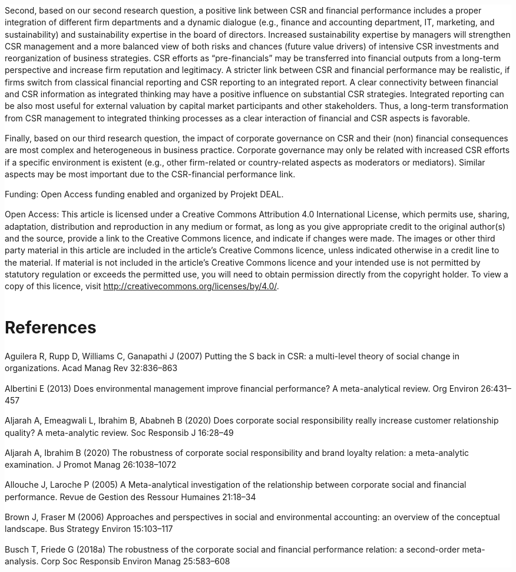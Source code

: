 Second, based on our second research question, a positive link between CSR and financial performance includes a proper integration of different firm departments and a dynamic dialogue (e.g., finance and accounting department, IT, marketing, and sustainability) and sustainability expertise in the board of directors. Increased sustainability expertise by managers will strengthen CSR management and a more balanced view of both risks and chances (future value drivers) of intensive CSR investments and reorganization of business strategies. CSR efforts as “pre-financials” may be transferred into financial outputs from a long-term perspective and increase firm reputation and legitimacy. A stricter link between CSR and financial performance may be realistic, if firms switch from classical financial reporting and CSR reporting to an integrated report. A clear connectivity between financial and CSR information as integrated thinking may have a positive influence on substantial CSR strategies. Integrated reporting can be also most useful for external valuation by capital market participants and other stakeholders. Thus, a long-term transformation from CSR management to integrated thinking processes as a clear interaction of financial and CSR aspects is favorable.

Finally, based on our third research question, the impact of corporate governance on CSR and their (non) financial consequences are most complex and heterogeneous in business practice. Corporate governance may only be related with increased CSR efforts if a specific environment is existent (e.g., other firm-related or country-related aspects as moderators or mediators). Similar aspects may be most important due to the CSR-financial performance link.

Funding: Open Access funding enabled and organized by Projekt DEAL.

Open Access: This article is licensed under a Creative Commons Attribution 4.0 International License, which permits use, sharing, adaptation, distribution and reproduction in any medium or format, as long as you give appropriate credit to the original author(s) and the source, provide a link to the Creative Commons licence, and indicate if changes were made. The images or other third party material in this article are included in the article’s Creative Commons licence, unless indicated otherwise in a credit line to the material. If material is not included in the article’s Creative Commons licence and your intended use is not permitted by statutory regulation or exceeds the permitted use, you will need to obtain permission directly from the copyright holder. To view a copy of this licence, visit http://creativecommons.org/licenses/by/4.0/.

# References

Aguilera R, Rupp D, Williams C, Ganapathi J (2007) Putting the S back in CSR: a multi-level theory of social change in organizations. Acad Manag Rev 32:836–863

Albertini E (2013) Does environmental management improve financial performance? A meta-analytical review. Org Environ 26:431–457

Aljarah A, Emeagwali L, Ibrahim B, Ababneh B (2020) Does corporate social responsibility really increase customer relationship quality? A meta-analytic review. Soc Responsib J 16:28–49

Aljarah A, Ibrahim B (2020) The robustness of corporate social responsibility and brand loyalty relation: a meta-analytic examination. J Promot Manag 26:1038–1072

Allouche J, Laroche P (2005) A Meta-analytical investigation of the relationship between corporate social and financial performance. Revue de Gestion des Ressour Humaines 21:18–34

Brown J, Fraser M (2006) Approaches and perspectives in social and environmental accounting: an overview of the conceptual landscape. Bus Strategy Environ 15:103–117

Busch T, Friede G (2018a) The robustness of the corporate social and financial performance relation: a second-order meta-analysis. Corp Soc Responsib Environ Manag 25:583–608
